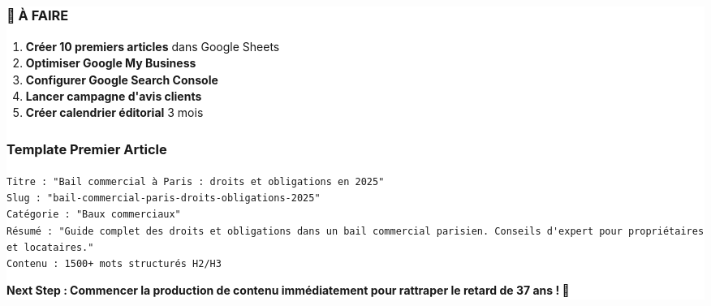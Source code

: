 ### **🎯 À FAIRE**
1. **Créer 10 premiers articles** dans Google Sheets
2. **Optimiser Google My Business** 
3. **Configurer Google Search Console**
4. **Lancer campagne d'avis clients**
5. **Créer calendrier éditorial** 3 mois

### **Template Premier Article**
```
Titre : "Bail commercial à Paris : droits et obligations en 2025"
Slug : "bail-commercial-paris-droits-obligations-2025"
Catégorie : "Baux commerciaux"
Résumé : "Guide complet des droits et obligations dans un bail commercial parisien. Conseils d'expert pour propriétaires et locataires."
Contenu : 1500+ mots structurés H2/H3
```

**Next Step : Commencer la production de contenu immédiatement pour rattraper le retard de 37 ans ! 🚀**